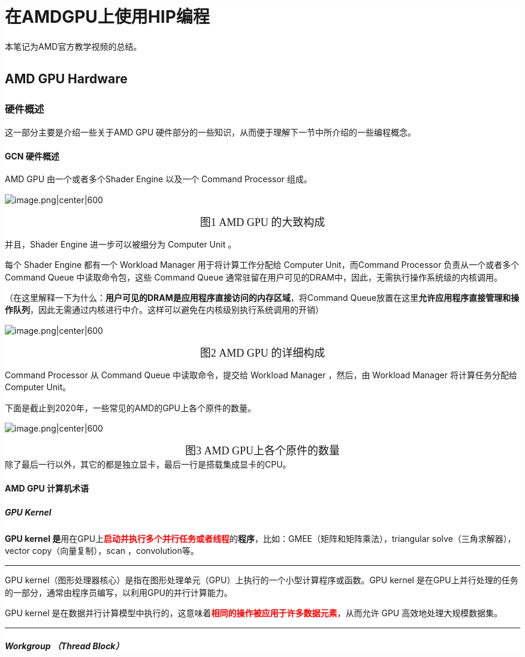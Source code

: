 # 在AMDGPU上使用HIP编程

本笔记为AMD官方教学视频的总结。

## AMD GPU Hardware

### 硬件概述

这一部分主要是介绍一些关于AMD GPU 硬件部分的一些知识，从而便于理解下一节中所介绍的一些编程概念。

#### GCN 硬件概述

AMD GPU 由一个或者多个Shader Engine 以及一个 Command Processor 组成。

![image.png|center|600](https://cdn.jsdelivr.net/gh/NEUQer-xing/Markdown_images@master/images-2/20240201204509.png)
<center> <font face='华文宋体' size='4'> 图1 AMD GPU 的大致构成 </font> </center>

并且，Shader Engine 进一步可以被细分为 Computer Unit 。

每个 Shader Engine 都有一个 Workload Manager 用于将计算工作分配给 Computer Unit，而Command Processor 负责从一个或者多个 Command Queue 中读取命令包，这些 Command Queue 通常驻留在用户可见的DRAM中，因此，无需执行操作系统级的内核调用。

（在这里解释一下为什么：**用户可见的DRAM是应用程序直接访问的内存区域**，将Command Queue放置在这里**允许应用程序直接管理和操作队列**，因此无需通过内核进行中介。这样可以避免在内核级别执行系统调用的开销）

![image.png|center|600](https://cdn.jsdelivr.net/gh/NEUQer-xing/Markdown_images@master/images-2/20240201212058.png)
<center> <font face='华文宋体' size='4'> 图2 AMD GPU 的详细构成 </font> </center>

Command Processor 从 Command Queue 中读取命令，提交给 Workload Manager ，然后，由 Workload Manager 将计算任务分配给 Computer Unit。

下面是截止到2020年，一些常见的AMD的GPU上各个原件的数量。

![image.png|center|600](https://cdn.jsdelivr.net/gh/NEUQer-xing/Markdown_images@master/images-2/20240204141826.png)
<center> <font face='华文宋体' size='4'> 图3 AMD GPU上各个原件的数量 </font> </center>
除了最后一行以外，其它的都是独立显卡，最后一行是搭载集成显卡的CPU。

#### AMD GPU 计算机术语

##### GPU Kernel

**GPU kernel 是**用在GPU上<font color='red'><b>启动并执行多个并行任务或者线程</b></font>的**程序**，比如：GMEE（矩阵和矩阵乘法），triangular solve（三角求解器）， vector copy（向量复制），scan ，convolution等。

---

GPU kernel（图形处理器核心）是指在图形处理单元（GPU）上执行的一个小型计算程序或函数。GPU kernel 是在GPU上并行处理的任务的一部分，通常由程序员编写，以利用GPU的并行计算能力。

GPU kernel 是在数据并行计算模型中执行的，这意味着<font color='red'><b>相同的操作被应用于许多数据元素</b></font>，从而允许 GPU 高效地处理大规模数据集。

---

##### Workgroup （Thread Block）
